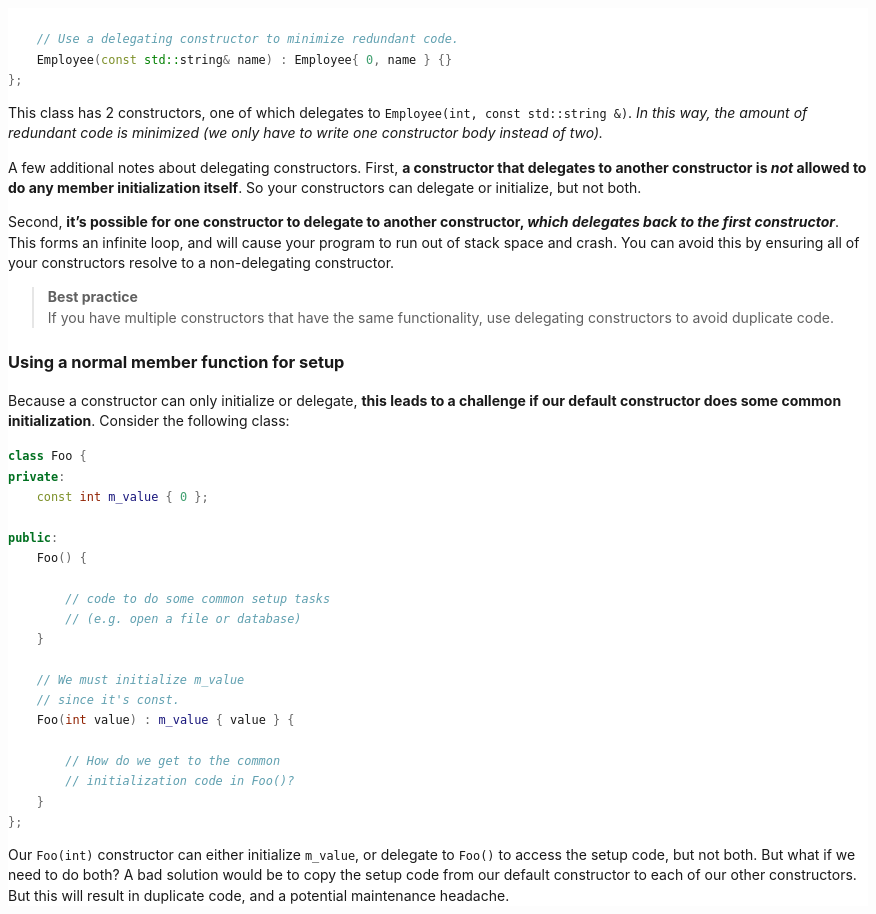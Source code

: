 ```c++

    // Use a delegating constructor to minimize redundant code.
    Employee(const std::string& name) : Employee{ 0, name } {}
};
```

This class has 2 constructors, one of which delegates to `Employee(int, const std::string &)`. *In this way, the amount of redundant code is minimized (we only have to write one constructor body instead of two).*

A few additional notes about delegating constructors. First, **a constructor that delegates to another constructor is *not* allowed to do any member initialization itself**. So your constructors can delegate or initialize, but not both.

Second, **it’s possible for one constructor to delegate to another constructor, *which delegates back to the first constructor***. This forms an infinite loop, and will cause your program to run out of stack space and crash. You can avoid this by ensuring all of your constructors resolve to a non-delegating constructor.

>**Best practice**  
If you have multiple constructors that have the same functionality, use delegating constructors to avoid duplicate code.


### Using a normal member function for setup

Because a constructor can only initialize or delegate, **this leads to a challenge if our default constructor does some common initialization**. Consider the following class:

```c++
class Foo {
private:
    const int m_value { 0 };

public:
    Foo() {

        // code to do some common setup tasks
        // (e.g. open a file or database)
    }

    // We must initialize m_value 
    // since it's const.
    Foo(int value) : m_value { value } {

        // How do we get to the common
        // initialization code in Foo()?
    }
};
```

Our `Foo(int)` constructor can either initialize `m_value`, or delegate to `Foo()` to access the setup code, but not both. But what if we need to do both? A bad solution would be to copy the setup code from our default constructor to each of our other constructors. But this will result in duplicate code, and a potential maintenance headache.
